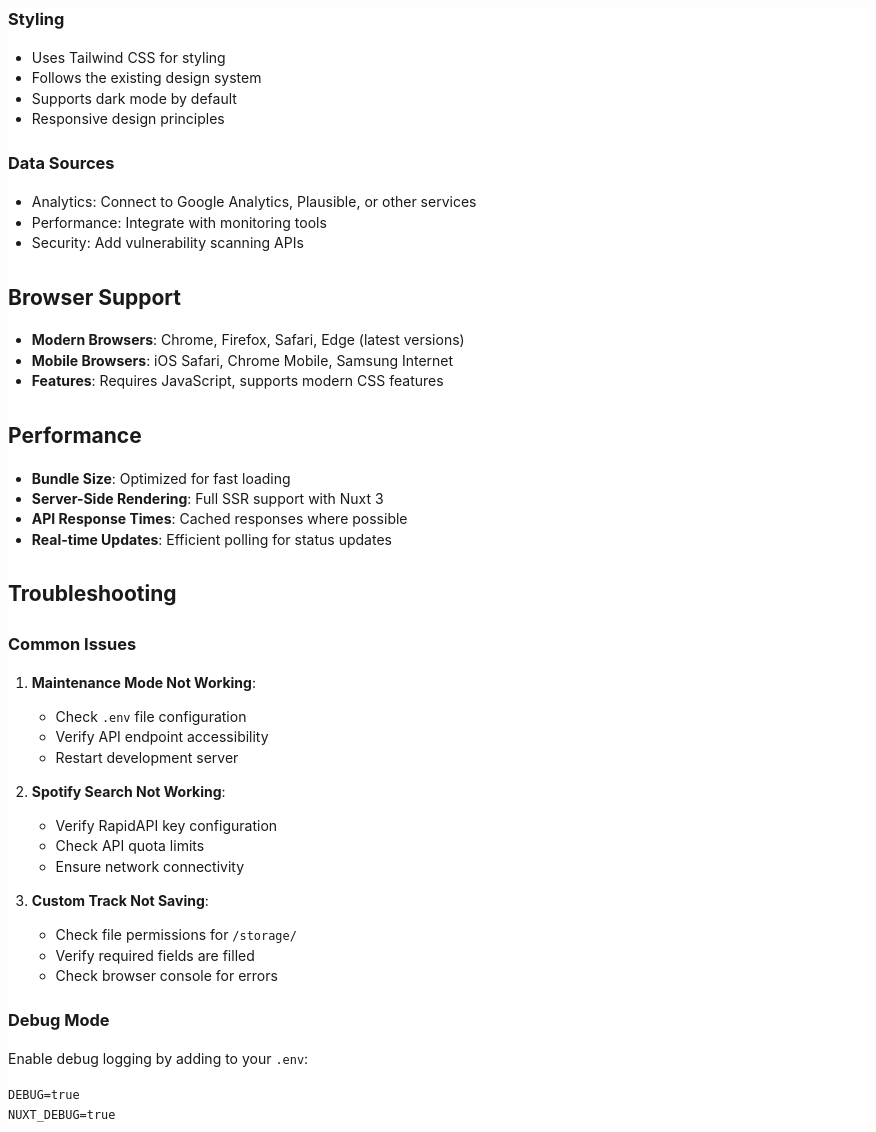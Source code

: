 ### Styling

- Uses Tailwind CSS for styling
- Follows the existing design system
- Supports dark mode by default
- Responsive design principles

### Data Sources

- Analytics: Connect to Google Analytics, Plausible, or other services
- Performance: Integrate with monitoring tools
- Security: Add vulnerability scanning APIs

## Browser Support

- **Modern Browsers**: Chrome, Firefox, Safari, Edge (latest versions)
- **Mobile Browsers**: iOS Safari, Chrome Mobile, Samsung Internet
- **Features**: Requires JavaScript, supports modern CSS features

## Performance

- **Bundle Size**: Optimized for fast loading
- **Server-Side Rendering**: Full SSR support with Nuxt 3
- **API Response Times**: Cached responses where possible
- **Real-time Updates**: Efficient polling for status updates

## Troubleshooting

### Common Issues

1. **Maintenance Mode Not Working**:

   - Check `.env` file configuration
   - Verify API endpoint accessibility
   - Restart development server

2. **Spotify Search Not Working**:

   - Verify RapidAPI key configuration
   - Check API quota limits
   - Ensure network connectivity

3. **Custom Track Not Saving**:
   - Check file permissions for `/storage/`
   - Verify required fields are filled
   - Check browser console for errors

### Debug Mode

Enable debug logging by adding to your `.env`:

```env
DEBUG=true
NUXT_DEBUG=true
```
